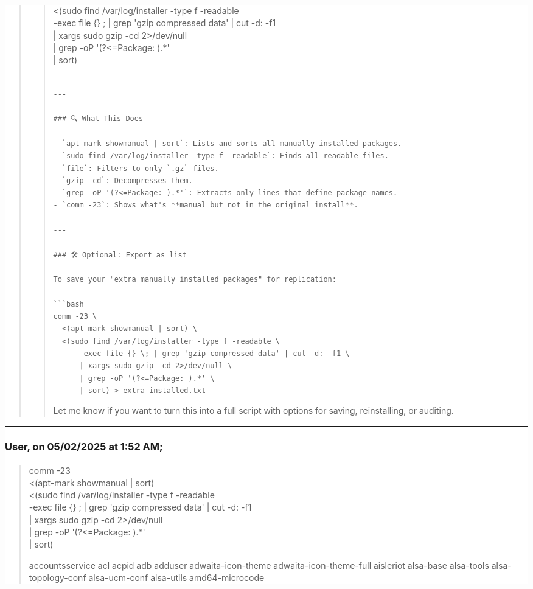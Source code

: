 >>   <(sudo find /var/log/installer -type f -readable \
>>       -exec file {} \; | grep 'gzip compressed data' | cut -d: -f1 \
>>       | xargs sudo gzip -cd 2>/dev/null \
>>       | grep -oP '(?<=Package: ).*' \
>>       | sort)
>> ```
>> 
>> ---
>> 
>> ### 🔍 What This Does
>> 
>> - `apt-mark showmanual | sort`: Lists and sorts all manually installed packages.
>> - `sudo find /var/log/installer -type f -readable`: Finds all readable files.
>> - `file`: Filters to only `.gz` files.
>> - `gzip -cd`: Decompresses them.
>> - `grep -oP '(?<=Package: ).*'`: Extracts only lines that define package names.
>> - `comm -23`: Shows what's **manual but not in the original install**.
>> 
>> ---
>> 
>> ### 🛠 Optional: Export as list
>> 
>> To save your "extra manually installed packages" for replication:
>> 
>> ```bash
>> comm -23 \
>>   <(apt-mark showmanual | sort) \
>>   <(sudo find /var/log/installer -type f -readable \
>>       -exec file {} \; | grep 'gzip compressed data' | cut -d: -f1 \
>>       | xargs sudo gzip -cd 2>/dev/null \
>>       | grep -oP '(?<=Package: ).*' \
>>       | sort) > extra-installed.txt
>> ```
>> 
>> Let me know if you want to turn this into a full script with options for saving, reinstalling, or auditing.


---


### User, on 05/02/2025 at 1:52 AM;
> comm -23 \
>   <(apt-mark showmanual | sort) \
>   <(sudo find /var/log/installer -type f -readable \
>       -exec file {} \; | grep 'gzip compressed data' | cut -d: -f1 \
>       | xargs sudo gzip -cd 2>/dev/null \
>       | grep -oP '(?<=Package: ).*' \
>       | sort)
> 
> accountsservice
> acl
> acpid
> adb
> adduser
> adwaita-icon-theme
> adwaita-icon-theme-full
> aisleriot
> alsa-base
> alsa-tools
> alsa-topology-conf
> alsa-ucm-conf
> alsa-utils
> amd64-microcode